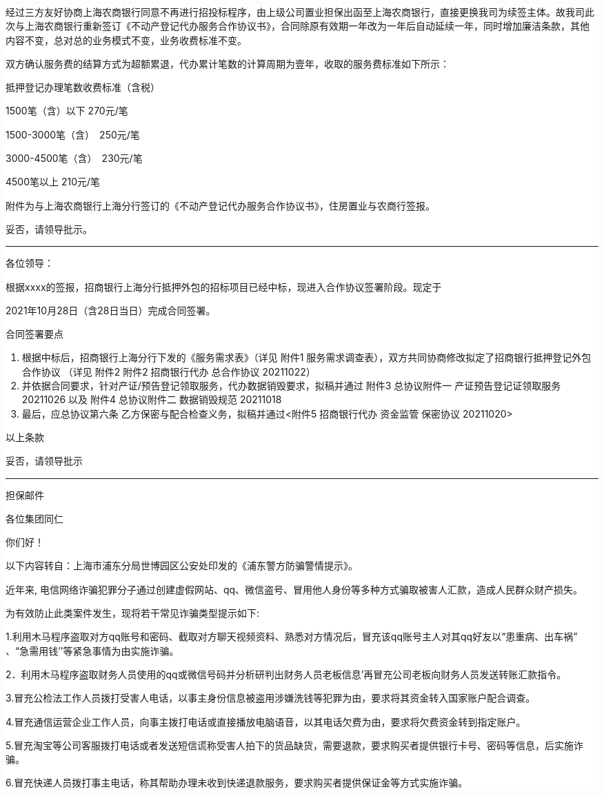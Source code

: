 经过三方友好协商上海农商银行同意不再进行招投标程序，由上级公司置业担保出函至上海农商银行，直接更换我司为续签主体。故我司此次与上海农商银行重新签订《不动产登记代办服务合作协议书》，合同除原有效期一年改为一年后自动延续一年，同时增加廉洁条款，其他内容不变，总对总的业务模式不变，业务收费标准不变。

双方确认服务费的结算方式为超额累退，代办累计笔数的计算周期为壹年，收取的服务费标准如下所示：

抵押登记办理笔数收费标准（含税）

1500笔（含）以下 270元/笔

1500-3000笔（含）　250元/笔

3000-4500笔（含）　230元/笔

4500笔以上 210元/笔

附件为与上海农商银行上海分行签订的《不动产登记代办服务合作协议书》，住房置业与农商行签报。

妥否，请领导批示。

---

各位领导：</br>

根据xxxx的签报，招商银行上海分行抵押外包的招标项目已经中标，现进入合作协议签署阶段。现定于

2021年10月28日（含28日当日）完成合同签署。

合同签署要点

1. 根据中标后，招商银行上海分行下发的《服务需求表》（详见 附件1 服务需求调查表），双方共同协商修改拟定了招商银行抵押登记外包合作协议 （详见 附件2 附件2 招商银行代办 总合作协议 20211022）
2. 并依据合同要求，针对产证/预告登记领取服务，代办数据销毁要求，拟稿并通过 附件3 总协议附件一 产证预告登记证领取服务 20211026 以及 附件4 总协议附件二 数据销毁规范 20211018
3. 最后，应总协议第六条 乙方保密与配合检查义务，拟稿并通过<附件5 招商银行代办 资金监管 保密协议 20211020>

以上条款

妥否，请领导批示

----

担保邮件

各位集团同仁

你们好！

以下内容转自：上海市浦东分局世博园区公安处印发的《浦东警方防骗警情提示》。

近年来, 电信网络诈骗犯罪分子通过创建虚假网站、qq、微信盗号、冒用他人身份等多种方式骗取被害人汇款，造成人民群众财产损失。

为有效防止此类案件发生，现将若干常见诈骗类型提示如下:

1.利用木马程序盗取对方qq账号和密码、截取对方聊天视频资料、熟悉对方情况后，冒充该qq账号主人对其qq好友以“患重病、出车祸” 、“急需用钱’’等紧急事情为由实施诈骗。

2．利用木马程序盗取财务人员使用的qq或微信号码并分析研判出财务人员老板信息’再冒充公司老板向财务人员发送转账汇款指令。

3.冒充公检法工作人员拨打受害人电话，以事主身份信息被盗用涉嫌洗钱等犯罪为由，要求将其资金转入国家账户配合调查。

4.冒充通信运营企业工作人员，向事主拨打电话或直接播放电脑语音，以其电话欠费为由，要求将欠费资金转到指定账户。

5.冒充淘宝等公司客服拨打电话或者发送短信谎称受害人拍下的货品缺货，需要退款，要求购买者提供银行卡号、密码等信息，后实施诈骗。

6.冒充快递人员拨打事主电话，称其帮助办理未收到快递退款服务，要求购买者提供保证金等方式实施诈骗。
